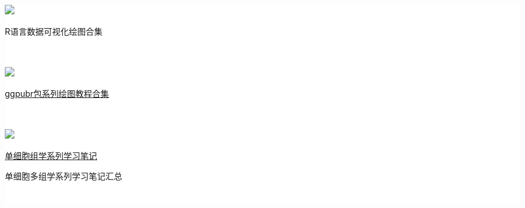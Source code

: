 <span data-positionback="static"><img data-ratio="0.42424242424242425" data-type="jpeg" data-w="891" data-src="https://mmbiz.qpic.cn/mmbiz_jpg/zN67RpvO3kb0oPywKj5ssX9wonFaBt7czmPAnXLnTczkqXGWPwcmQh3h1a4pRU2iaW6BjkevIcz3Zj1CqTaciapQ/640?wx_fmt=jpeg&amp;wxfrom=5&amp;wx_lazy=1&amp;wx_co=1" src="https://mmbiz.qpic.cn/mmbiz_jpg/zN67RpvO3kb0oPywKj5ssX9wonFaBt7czmPAnXLnTczkqXGWPwcmQh3h1a4pRU2iaW6BjkevIcz3Zj1CqTaciapQ/640?wx_fmt=jpeg&amp;wxfrom=5&amp;wx_lazy=1&amp;wx_co=1"></span></section><section data-mid=""><p data-recommend-title="t" data-mid="">R语言数据可视化绘图合集</p></section></section></section></a></section></section><p><br></p></td><td width="329" valign="top"><section data-mpa-template="t" data-from="yb-recommend-list"><section data-mpa-template="t" data-from="yb-recommend" data-recommend-article-type="normal" data-recomment-template-id="1" data-recommend-article-id="2247488516_2" data-recommend-article-time="1619830800" data-recommend-article-cover="http://mmbiz.qpic.cn/mmbiz_jpg/zN67RpvO3kYyR3nRxd8ibuicE7IBAGYibTEDupP52DicNZumTUlF4LjMgqcQ8HO5vWSyMtvdl1DX8FLlFKIlN1fIwA/0?wx_fmt=jpeg" data-recommend-article-title="ggpubr包系列绘图教程合集" data-recommend-article-content-url="http://mp.weixin.qq.com/s?__biz=MzUzNzYwOTM1NA==&amp;mid=2247488516&amp;idx=2&amp;sn=0681d1d46c7d1206553f22f269606bf6&amp;chksm=fae501e1cd9288f7c90e095e22896bdc79fdb9f171a422431b300acfbf3f4d0b911a45be1e0e#rd"><a href="http://mp.weixin.qq.com/s?__biz=MzUzNzYwOTM1NA==&amp;mid=2247488516&amp;idx=2&amp;sn=0681d1d46c7d1206553f22f269606bf6&amp;chksm=fae501e1cd9288f7c90e095e22896bdc79fdb9f171a422431b300acfbf3f4d0b911a45be1e0e&amp;scene=21#wechat_redirect" data-linktype="1" wah-hotarea="click"><section data-recommend-type="normal" data-recommend-tid="1" data-mid=""><section data-mid=""><section data-mid=""><span data-positionback="static"><img data-ratio="0.425" data-src="https://mmbiz.qpic.cn/mmbiz_jpg/zN67RpvO3kYyR3nRxd8ibuicE7IBAGYibTEDupP52DicNZumTUlF4LjMgqcQ8HO5vWSyMtvdl1DX8FLlFKIlN1fIwA/640?wx_fmt=jpeg&amp;wxfrom=5&amp;wx_lazy=1&amp;wx_co=1" data-type="jpeg" data-w="1280" src="https://mmbiz.qpic.cn/mmbiz_jpg/zN67RpvO3kYyR3nRxd8ibuicE7IBAGYibTEDupP52DicNZumTUlF4LjMgqcQ8HO5vWSyMtvdl1DX8FLlFKIlN1fIwA/640?wx_fmt=jpeg&amp;wxfrom=5&amp;wx_lazy=1&amp;wx_co=1"></span></section><section data-mid=""><p data-recommend-title="t" data-mid="">ggpubr包系列绘图教程合集</p></section></section></section></a></section></section><p><br></p></td></tr><tr><td width="305" valign="top"><section data-mpa-template="t" data-from="yb-recommend-list"><section data-mpa-template="t" data-from="yb-recommend" data-recommend-article-type="normal" data-recomment-template-id="1" data-recommend-article-id="2247487655_2" data-recommend-article-time="1618362000" data-recommend-article-cover="http://mmbiz.qpic.cn/mmbiz_jpg/zN67RpvO3kbHdjxSiceia8kDo2iaUQeAcFX0WXUrUOyFvLbsqRxJFYES4JOjrSia4rs0uzae8oiau9tYPDF0zaC3H3Q/0?wx_fmt=jpeg" data-recommend-article-title="单细胞组学系列学习笔记" data-recommend-article-content-url="http://mp.weixin.qq.com/s?__biz=MzUzNzYwOTM1NA==&amp;mid=2247487655&amp;idx=2&amp;sn=f066151ca2149d18db32efbcbe34da44&amp;chksm=fae50542cd928c5481bf302bf6417e00750f42ff5fb8482921a4dc86848449e389d2bdea0c5b#rd"><section data-recommend-type="normal" data-recommend-tid="1" data-mid=""><section data-mid=""><section data-mid=""><a target="_blank" href="http://mp.weixin.qq.com/s?__biz=MzUzNzYwOTM1NA==&amp;mid=2247492853&amp;idx=1&amp;sn=a99ed03483cc5133e0ca5a88ab2179d0&amp;chksm=fae6f110cd917806b57f36e68b16712f322486541f4bd0e151b701849d3b0085994f44ca973c&amp;scene=21#wechat_redirect" textvalue="‍‍单细胞组学系列学习笔记" linktype="text" imgurl="" imgdata="null" data-itemshowtype="0" tab="innerlink" data-linktype="1" hasload="1"><span data-positionback="static"><img data-ratio="0.4274099883855981" data-type="jpeg" data-w="861" data-src="https://mmbiz.qpic.cn/mmbiz_jpg/zN67RpvO3kbHdjxSiceia8kDo2iaUQeAcFX0WXUrUOyFvLbsqRxJFYES4JOjrSia4rs0uzae8oiau9tYPDF0zaC3H3Q/640?wx_fmt=jpeg&amp;wxfrom=5&amp;wx_lazy=1&amp;wx_co=1" src="https://mmbiz.qpic.cn/mmbiz_jpg/zN67RpvO3kbHdjxSiceia8kDo2iaUQeAcFX0WXUrUOyFvLbsqRxJFYES4JOjrSia4rs0uzae8oiau9tYPDF0zaC3H3Q/640?wx_fmt=jpeg&amp;wxfrom=5&amp;wx_lazy=1&amp;wx_co=1"></span></a></section><section data-mid=""><p data-recommend-title="t" data-mid=""><a target="_blank" href="http://mp.weixin.qq.com/s?__biz=MzUzNzYwOTM1NA==&amp;mid=2247492853&amp;idx=1&amp;sn=a99ed03483cc5133e0ca5a88ab2179d0&amp;chksm=fae6f110cd917806b57f36e68b16712f322486541f4bd0e151b701849d3b0085994f44ca973c&amp;scene=21#wechat_redirect" textvalue="‍‍单细胞组学系列学习笔记" linktype="text" imgurl="" imgdata="null" data-itemshowtype="0" tab="innerlink" data-linktype="2" hasload="1">单细胞组学系列学习笔记</a></p></section></section></section><section data-recommend-type="normal" data-recommend-tid="1" data-mid=""><section data-mid=""><section data-mid=""><p data-recommend-title="t" data-mid="">单细胞多组学系列学习笔记汇总<a href="http://mp.weixin.qq.com/s?__biz=MzUzNzYwOTM1NA==&amp;mid=2247487655&amp;idx=2&amp;sn=f066151ca2149d18db32efbcbe34da44&amp;chksm=fae50542cd928c5481bf302bf6417e00750f42ff5fb8482921a4dc86848449e389d2bdea0c5b&amp;scene=21#wechat_redirect" data-linktype="2" wah-hotarea="click"><br></a></p></section></section></section></section></section><p><br></p></td><td width="329" valign="top"><section data-mpa-template="t" data-from="yb-recommend-list">